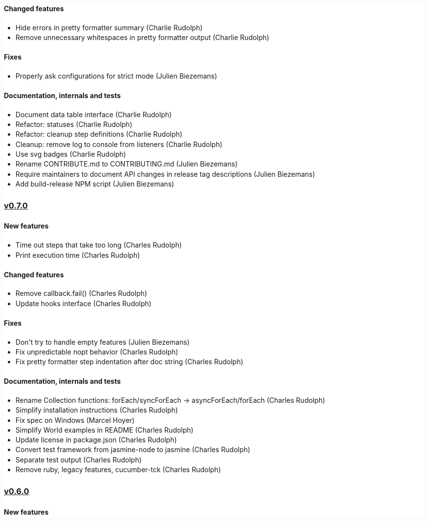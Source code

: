 #### Changed features

* Hide errors in pretty formatter summary (Charlie Rudolph)
* Remove unnecessary whitespaces in pretty formatter output (Charlie Rudolph)

#### Fixes

* Properly ask configurations for strict mode (Julien Biezemans)

#### Documentation, internals and tests

* Document data table interface (Charlie Rudolph)
* Refactor: statuses (Charlie Rudolph)
* Refactor: cleanup step definitions (Charlie Rudolph)
* Cleanup: remove log to console from listeners (Charlie Rudolph)
* Use svg badges (Charlie Rudolph)
* Rename CONTRIBUTE.md to CONTRIBUTING.md (Julien Biezemans)
* Require maintainers to document API changes in release tag descriptions (Julien Biezemans)
* Add build-release NPM script (Julien Biezemans)

### [v0.7.0](https://github.com/cucumber/cucumber-js/compare/v0.6.0...v0.7.0)

#### New features

* Time out steps that take too long (Charles Rudolph)
* Print execution time (Charles Rudolph)

#### Changed features

* Remove callback.fail() (Charles Rudolph)
* Update hooks interface (Charles Rudolph)

#### Fixes

* Don't try to handle empty features (Julien Biezemans)
* Fix unpredictable nopt behavior (Charles Rudolph)
* Fix pretty formatter step indentation after doc string (Charles Rudolph)

#### Documentation, internals and tests

* Rename Collection functions: forEach/syncForEach -> asyncForEach/forEach (Charles Rudolph)
* Simplify installation instructions (Charles Rudolph)
* Fix spec on Windows (Marcel Hoyer)
* Simplify World examples in README (Charles Rudolph)
* Update license in package.json (Charles Rudolph)
* Convert test framework from jasmine-node to jasmine (Charles Rudolph)
* Separate test output (Charles Rudolph)
* Remove ruby, legacy features, cucumber-tck (Charles Rudolph)

### [v0.6.0](https://github.com/cucumber/cucumber-js/compare/v0.5.3...v0.6.0)

#### New features
